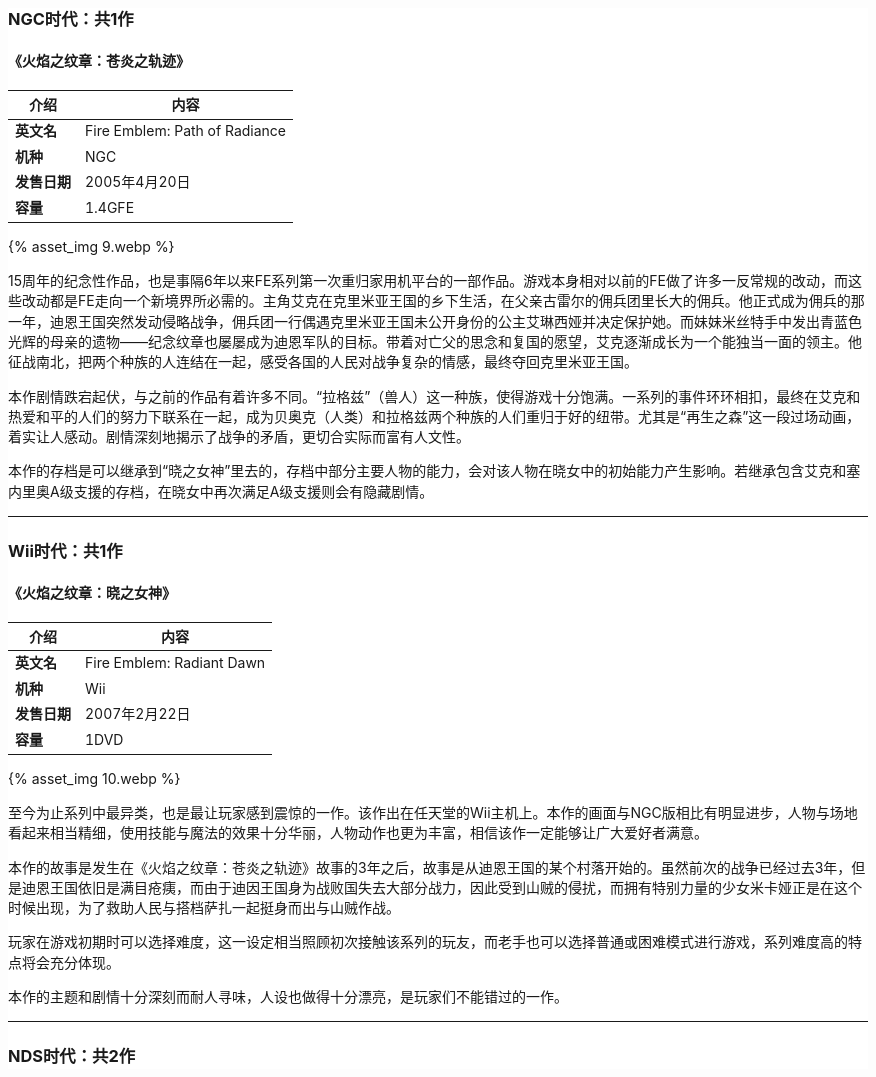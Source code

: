 ### NGC时代：共1作

#### 《火焰之纹章：苍炎之轨迹》

| 介绍 | 内容 |
| --- | ---- |
| **英文名** | Fire Emblem: Path of Radiance |
| **机种** | NGC |
| **发售日期** | 2005年4月20日 |
| **容量** | 1.4GFE |

{% asset_img 9.webp %}

15周年的纪念性作品，也是事隔6年以来FE系列第一次重归家用机平台的一部作品。游戏本身相对以前的FE做了许多一反常规的改动，而这些改动都是FE走向一个新境界所必需的。主角艾克在克里米亚王国的乡下生活，在父亲古雷尔的佣兵团里长大的佣兵。他正式成为佣兵的那一年，迪恩王国突然发动侵略战争，佣兵团一行偶遇克里米亚王国未公开身份的公主艾琳西娅并决定保护她。而妹妹米丝特手中发出青蓝色光辉的母亲的遗物——纪念纹章也屡屡成为迪恩军队的目标。带着对亡父的思念和复国的愿望，艾克逐渐成长为一个能独当一面的领主。他征战南北，把两个种族的人连结在一起，感受各国的人民对战争复杂的情感，最终夺回克里米亚王国。

本作剧情跌宕起伏，与之前的作品有着许多不同。“拉格兹”（兽人）这一种族，使得游戏十分饱满。一系列的事件环环相扣，最终在艾克和热爱和平的人们的努力下联系在一起，成为贝奥克（人类）和拉格兹两个种族的人们重归于好的纽带。尤其是“再生之森”这一段过场动画，着实让人感动。剧情深刻地揭示了战争的矛盾，更切合实际而富有人文性。

本作的存档是可以继承到“晓之女神”里去的，存档中部分主要人物的能力，会对该人物在晓女中的初始能力产生影响。若继承包含艾克和塞内里奥A级支援的存档，在晓女中再次满足A级支援则会有隐藏剧情。

***

### Wii时代：共1作

#### 《火焰之纹章：晓之女神》

| 介绍 | 内容 |
| --- | ---- |
| **英文名** | Fire Emblem: Radiant Dawn |
| **机种** | Wii |
| **发售日期** | 2007年2月22日 |
| **容量** | 1DVD |

{% asset_img 10.webp %}

至今为止系列中最异类，也是最让玩家感到震惊的一作。该作出在任天堂的Wii主机上。本作的画面与NGC版相比有明显进步，人物与场地看起来相当精细，使用技能与魔法的效果十分华丽，人物动作也更为丰富，相信该作一定能够让广大爱好者满意。

本作的故事是发生在《火焰之纹章：苍炎之轨迹》故事的3年之后，故事是从迪恩王国的某个村落开始的。虽然前次的战争已经过去3年，但是迪恩王国依旧是满目疮痍，而由于迪因王国身为战败国失去大部分战力，因此受到山贼的侵扰，而拥有特别力量的少女米卡娅正是在这个时候出现，为了救助人民与搭档萨扎一起挺身而出与山贼作战。

玩家在游戏初期时可以选择难度，这一设定相当照顾初次接触该系列的玩友，而老手也可以选择普通或困难模式进行游戏，系列难度高的特点将会充分体现。

本作的主题和剧情十分深刻而耐人寻味，人设也做得十分漂亮，是玩家们不能错过的一作。

***

### NDS时代：共2作
